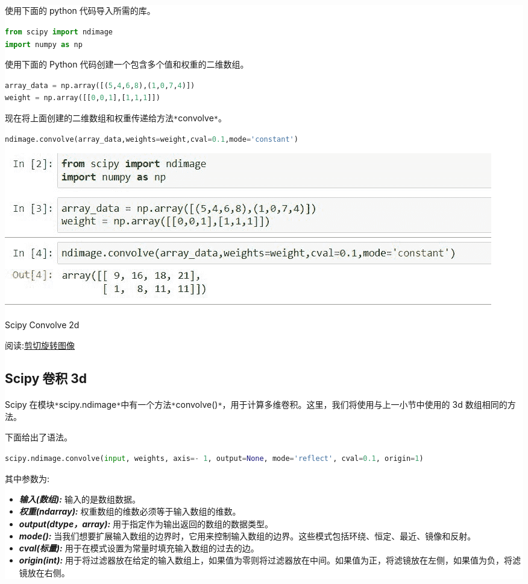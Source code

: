 使用下面的 python 代码导入所需的库。

```py
from scipy import ndimage
import numpy as np
```

使用下面的 Python 代码创建一个包含多个值和权重的二维数组。

```py
array_data = np.array([(5,4,6,8),(1,0,7,4)])
weight = np.array([[0,0,1],[1,1,1]])
```

现在将上面创建的二维数组和权重传递给方法`*`convolve`*`。

```py
ndimage.convolve(array_data,weights=weight,cval=0.1,mode='constant')
```

![Scipy Convolve 2d](img/89b7c991092ec69ff732e2d8d6a5f8c1.png "Scipy Convolve 2d")

Scipy Convolve 2d

阅读:[剪切旋转图像](https://pythonguides.com/scipy-rotate-image/)

## Scipy 卷积 3d

Scipy 在模块`*`scipy.ndimage`*`中有一个方法`*`convolve()`*`，用于计算多维卷积。这里，我们将使用与上一小节中使用的 3d 数组相同的方法。

下面给出了语法。

```py
scipy.ndimage.convolve(input, weights, axis=- 1, output=None, mode='reflect', cval=0.1, origin=1)
```

其中参数为:

*   ***输入(数组):*** 输入的是数组数据。
*   ***权重(ndarray):*** 权重数组的维数必须等于输入数组的维数。
*   ***output(dtype，array):*** 用于指定作为输出返回的数组的数据类型。
*   ***mode():*** 当我们想要扩展输入数组的边界时，它用来控制输入数组的边界。这些模式包括环绕、恒定、最近、镜像和反射。
*   ***cval(标量):*** 用于在模式设置为常量时填充输入数组的过去的边。
*   ***origin(int):*** 用于将过滤器放在给定的输入数组上，如果值为零则将过滤器放在中间。如果值为正，将滤镜放在左侧，如果值为负，将滤镜放在右侧。
